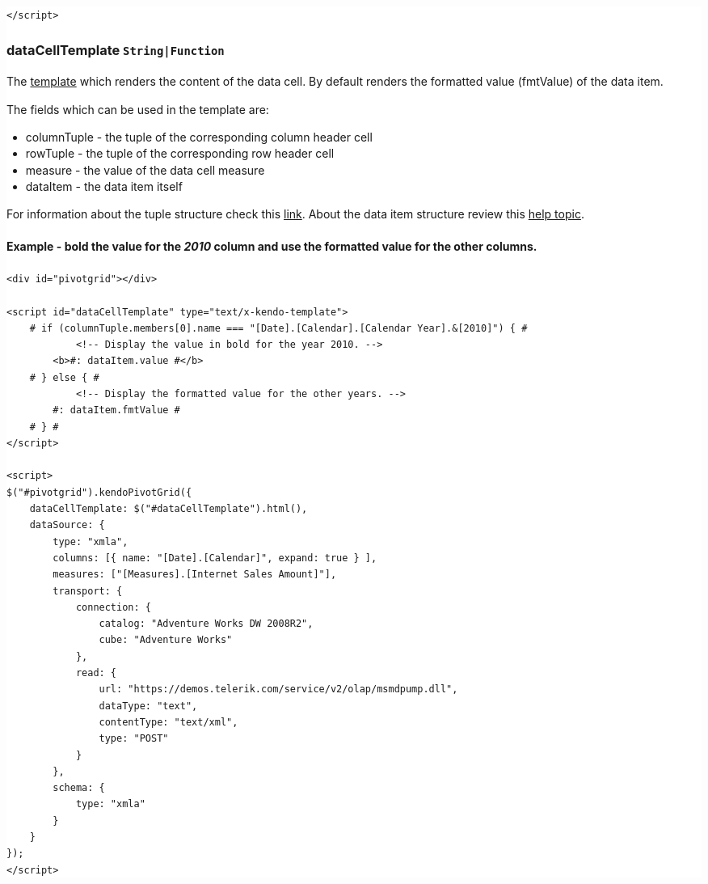     </script>

### dataCellTemplate `String|Function`

The [template](/api/javascript/kendo/methods/template) which renders the content of the data cell. By default renders the formatted value (fmtValue) of the data item.

The fields which can be used in the template are:

* columnTuple - the tuple of the corresponding column header cell
* rowTuple - the tuple of the corresponding row header cell
* measure - the value of the data cell measure
* dataItem - the data item itself

For information about the tuple structure check this [link](/api/javascript/data/pivotdatasource/configuration/schema#schemaaxes).
About the data item structure review this [help topic](/api/javascript/data/pivotdatasource/configuration/schema#schemadata).

#### Example - bold the value for the *2010* column and use the formatted value for the other columns.

    <div id="pivotgrid"></div>

    <script id="dataCellTemplate" type="text/x-kendo-template">
        # if (columnTuple.members[0].name === "[Date].[Calendar].[Calendar Year].&[2010]") { #
        		<!-- Display the value in bold for the year 2010. -->
            <b>#: dataItem.value #</b>
        # } else { #
        		<!-- Display the formatted value for the other years. -->
            #: dataItem.fmtValue #
        # } #
    </script>

    <script>
    $("#pivotgrid").kendoPivotGrid({
        dataCellTemplate: $("#dataCellTemplate").html(),
        dataSource: {
            type: "xmla",
            columns: [{ name: "[Date].[Calendar]", expand: true } ],
            measures: ["[Measures].[Internet Sales Amount]"],
            transport: {
                connection: {
                    catalog: "Adventure Works DW 2008R2",
                    cube: "Adventure Works"
                },
                read: {
                    url: "https://demos.telerik.com/service/v2/olap/msmdpump.dll",
                    dataType: "text",
                    contentType: "text/xml",
                    type: "POST"
                }
            },
            schema: {
                type: "xmla"
            }
        }
    });
    </script>
